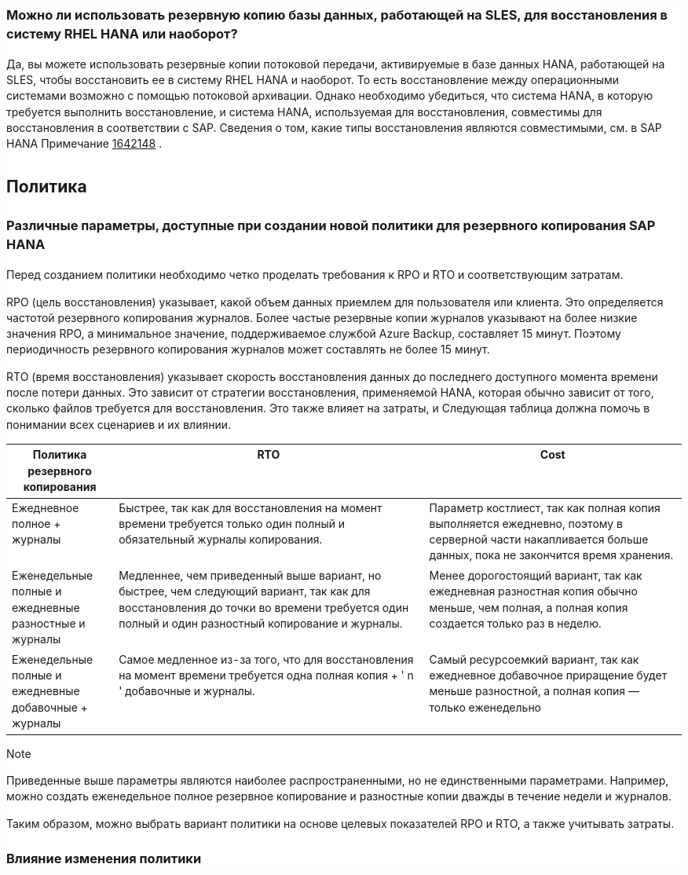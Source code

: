 ### <a name="can-i-use-a-backup-of-a-database-running-on-sles-to-restore-to-an-rhel-hana-system-or-vice-versa"></a>Можно ли использовать резервную копию базы данных, работающей на SLES, для восстановления в систему RHEL HANA или наоборот?

Да, вы можете использовать резервные копии потоковой передачи, активируемые в базе данных HANA, работающей на SLES, чтобы восстановить ее в систему RHEL HANA и наоборот. То есть восстановление между операционными системами возможно с помощью потоковой архивации. Однако необходимо убедиться, что система HANA, в которую требуется выполнить восстановление, и система HANA, используемая для восстановления, совместимы для восстановления в соответствии с SAP. Сведения о том, какие типы восстановления являются совместимыми, см. в SAP HANA Примечание [1642148](https://launchpad.support.sap.com/#/notes/1642148) .

## <a name="policy"></a>Политика

### <a name="different-options-available-during-creation-of-a-new-policy-for-sap-hana-backup"></a>Различные параметры, доступные при создании новой политики для резервного копирования SAP HANA

Перед созданием политики необходимо четко проделать требования к RPO и RTO и соответствующим затратам.

RPO (цель восстановления) указывает, какой объем данных приемлем для пользователя или клиента. Это определяется частотой резервного копирования журналов. Более частые резервные копии журналов указывают на более низкие значения RPO, а минимальное значение, поддерживаемое службой Azure Backup, составляет 15 минут. Поэтому периодичность резервного копирования журналов может составлять не более 15 минут.

RTO (время восстановления) указывает скорость восстановления данных до последнего доступного момента времени после потери данных. Это зависит от стратегии восстановления, применяемой HANA, которая обычно зависит от того, сколько файлов требуется для восстановления. Это также влияет на затраты, и Следующая таблица должна помочь в понимании всех сценариев и их влиянии.

|Политика резервного копирования  |RTO  |Cost  |
|---------|---------|---------|
|Ежедневное полное + журналы     |   Быстрее, так как для восстановления на момент времени требуется только один полный и обязательный журналы копирования.      |    Параметр костлиест, так как полная копия выполняется ежедневно, поэтому в серверной части накапливается больше данных, пока не закончится время хранения.   |
|Еженедельные полные и ежедневные разностные и журналы     |   Медленнее, чем приведенный выше вариант, но быстрее, чем следующий вариант, так как для восстановления до точки во времени требуется один полный и один разностный копирование и журналы.      |    Менее дорогостоящий вариант, так как ежедневная разностная копия обычно меньше, чем полная, а полная копия создается только раз в неделю.      |
|Еженедельные полные и ежедневные добавочные + журналы     |  Самое медленное из-за того, что для восстановления на момент времени требуется одна полная копия + ' n ' добавочные и журналы.       |     Самый ресурсоемкий вариант, так как ежедневное добавочное приращение будет меньше разностной, а полная копия — только еженедельно    |

> [!NOTE]
> Приведенные выше параметры являются наиболее распространенными, но не единственными параметрами. Например, можно создать еженедельное полное резервное копирование и разностные копии дважды в течение недели и журналов.

Таким образом, можно выбрать вариант политики на основе целевых показателей RPO и RTO, а также учитывать затраты.

### <a name="impact-of-modifying-a-policy"></a>Влияние изменения политики
